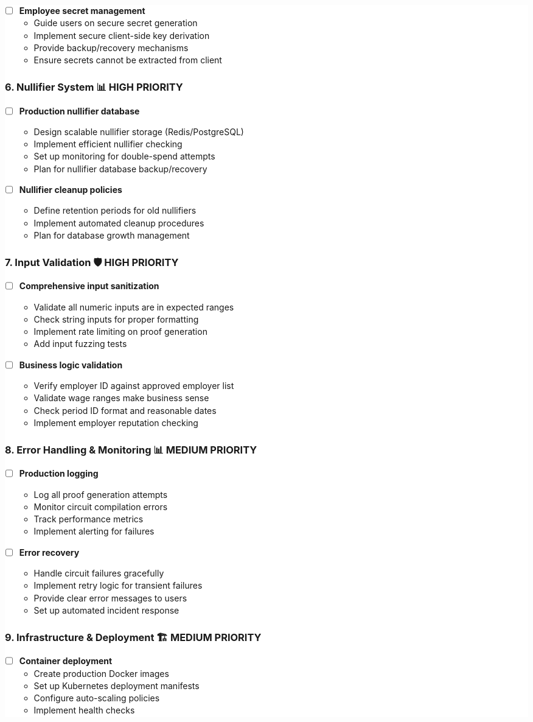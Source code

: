 - [ ] **Employee secret management**
  - Guide users on secure secret generation
  - Implement secure client-side key derivation
  - Provide backup/recovery mechanisms
  - Ensure secrets cannot be extracted from client

### 6. Nullifier System 📊 **HIGH PRIORITY**

- [ ] **Production nullifier database**
  - Design scalable nullifier storage (Redis/PostgreSQL)
  - Implement efficient nullifier checking
  - Set up monitoring for double-spend attempts
  - Plan for nullifier database backup/recovery

- [ ] **Nullifier cleanup policies**
  - Define retention periods for old nullifiers
  - Implement automated cleanup procedures
  - Plan for database growth management

### 7. Input Validation 🛡️ **HIGH PRIORITY**

- [ ] **Comprehensive input sanitization**
  - Validate all numeric inputs are in expected ranges
  - Check string inputs for proper formatting
  - Implement rate limiting on proof generation
  - Add input fuzzing tests

- [ ] **Business logic validation**
  - Verify employer ID against approved employer list
  - Validate wage ranges make business sense
  - Check period ID format and reasonable dates
  - Implement employer reputation checking

### 8. Error Handling & Monitoring 📊 **MEDIUM PRIORITY**

- [ ] **Production logging**
  - Log all proof generation attempts
  - Monitor circuit compilation errors
  - Track performance metrics
  - Implement alerting for failures

- [ ] **Error recovery**
  - Handle circuit failures gracefully
  - Implement retry logic for transient failures
  - Provide clear error messages to users
  - Set up automated incident response

### 9. Infrastructure & Deployment 🏗️ **MEDIUM PRIORITY**

- [ ] **Container deployment**
  - Create production Docker images
  - Set up Kubernetes deployment manifests
  - Configure auto-scaling policies
  - Implement health checks
